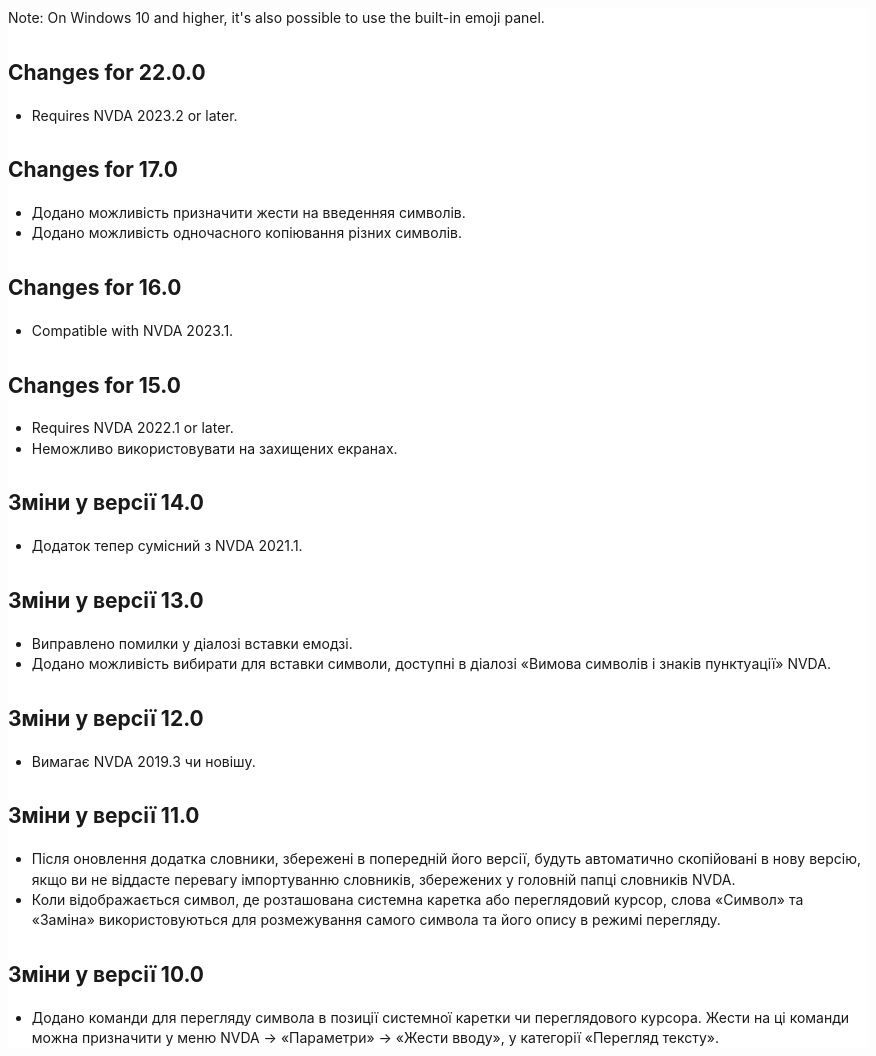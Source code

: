 Note: On Windows 10 and higher, it's also possible to use the built-in emoji
panel.

## Changes for 22.0.0 ##

* Requires NVDA 2023.2 or later.

## Changes for 17.0 ##

* Додано можливість призначити жести на введенняя символів.
* Додано можливість одночасного копіювання різних символів.

## Changes for 16.0 ##

* Compatible with NVDA 2023.1.

## Changes for 15.0 ##

* Requires NVDA 2022.1 or later.
* Неможливо використовувати на захищених екранах.

## Зміни у версії 14.0 ##

* Додаток тепер сумісний з NVDA 2021.1.

## Зміни у версії 13.0 ##

* Виправлено помилки у діалозі вставки емодзі.
* Додано можливість вибирати для вставки символи, доступні в діалозі «Вимова
  символів і знаків пунктуації» NVDA.

## Зміни у версії 12.0 ##

* Вимагає NVDA 2019.3 чи новішу.

## Зміни у версії 11.0 ##

* Після оновлення додатка словники, збережені в попередній його версії,
  будуть автоматично скопійовані в нову версію, якщо ви не віддасте перевагу
  імпортуванню словників, збережених у головній папці словників NVDA.
* Коли відображається символ, де розташована системна каретка або
  переглядовий курсор, слова «Символ» та «Заміна» використовуються для
  розмежування самого символа та його опису в режимі перегляду.

## Зміни у версії 10.0 ##

* Додано команди для перегляду символа в позиції системної каретки чи
  переглядового курсора. Жести на ці команди можна призначити у меню NVDA ->
  «Параметри» -> «Жести вводу», у категорії «Перегляд тексту».
